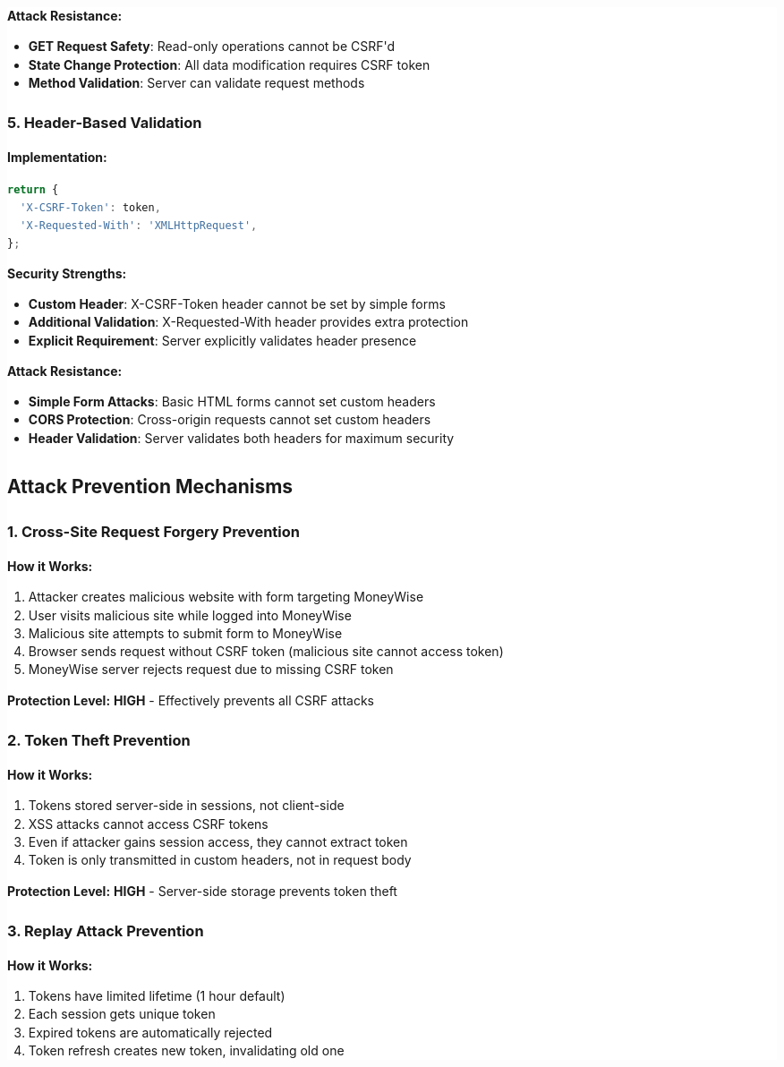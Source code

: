 **Attack Resistance:**
- **GET Request Safety**: Read-only operations cannot be CSRF'd
- **State Change Protection**: All data modification requires CSRF token
- **Method Validation**: Server can validate request methods

### 5. Header-Based Validation

**Implementation:**
```typescript
return {
  'X-CSRF-Token': token,
  'X-Requested-With': 'XMLHttpRequest',
};
```

**Security Strengths:**
- **Custom Header**: X-CSRF-Token header cannot be set by simple forms
- **Additional Validation**: X-Requested-With header provides extra protection
- **Explicit Requirement**: Server explicitly validates header presence

**Attack Resistance:**
- **Simple Form Attacks**: Basic HTML forms cannot set custom headers
- **CORS Protection**: Cross-origin requests cannot set custom headers
- **Header Validation**: Server validates both headers for maximum security

## Attack Prevention Mechanisms

### 1. Cross-Site Request Forgery Prevention

**How it Works:**
1. Attacker creates malicious website with form targeting MoneyWise
2. User visits malicious site while logged into MoneyWise
3. Malicious site attempts to submit form to MoneyWise
4. Browser sends request without CSRF token (malicious site cannot access token)
5. MoneyWise server rejects request due to missing CSRF token

**Protection Level:** **HIGH** - Effectively prevents all CSRF attacks

### 2. Token Theft Prevention

**How it Works:**
1. Tokens stored server-side in sessions, not client-side
2. XSS attacks cannot access CSRF tokens
3. Even if attacker gains session access, they cannot extract token
4. Token is only transmitted in custom headers, not in request body

**Protection Level:** **HIGH** - Server-side storage prevents token theft

### 3. Replay Attack Prevention

**How it Works:**
1. Tokens have limited lifetime (1 hour default)
2. Each session gets unique token
3. Expired tokens are automatically rejected
4. Token refresh creates new token, invalidating old one
